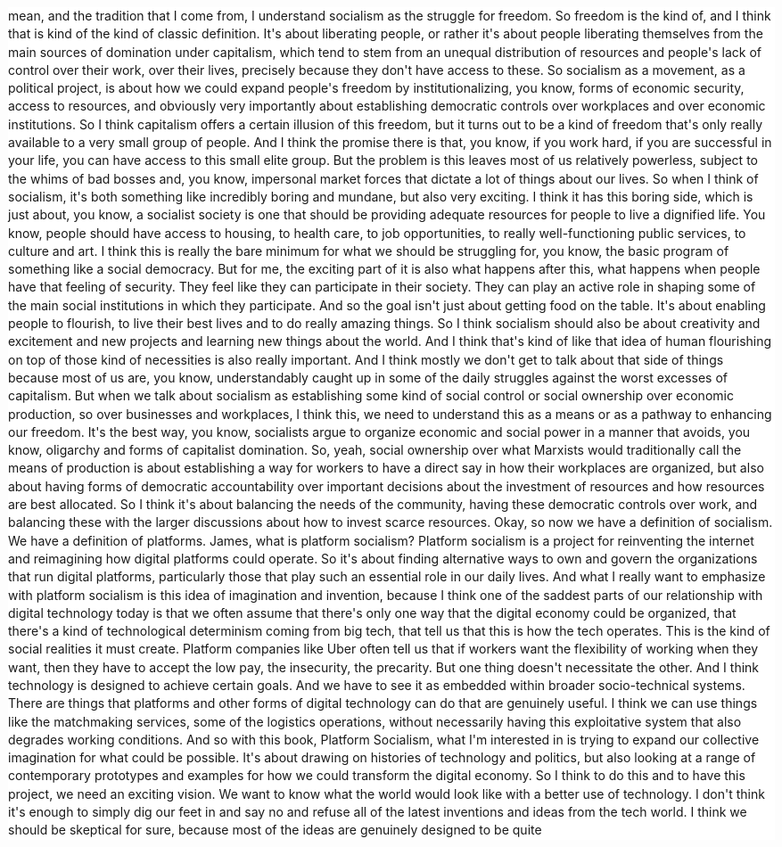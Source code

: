 mean, and the tradition that I come from, I understand socialism as the struggle for freedom. So freedom is the kind of, and I think that is kind of the kind of classic definition. It's about liberating people, or rather it's about people liberating themselves from the main sources of domination under capitalism, which tend to stem from an unequal distribution of resources and people's lack of control over their work, over their lives, precisely because they don't have access to these. So socialism as a movement, as a political project, is about how we could expand people's freedom by institutionalizing, you know, forms of economic security, access to resources, and obviously very importantly about establishing democratic controls over workplaces and over economic institutions. So I think capitalism offers a certain illusion of this freedom, but it turns out to be a kind of freedom that's only really available to a very small group of people. And I think the promise there is that, you know, if you work hard, if you are successful in your life, you can have access to this small elite group. But the problem is this leaves most of us relatively powerless, subject to the whims of bad bosses and, you know, impersonal market forces that dictate a lot of things about our lives. So when I think of socialism, it's both something like incredibly boring and mundane, but also very exciting. I think it has this boring side, which is just about, you know, a socialist society is one that should be providing adequate resources for people to live a dignified life. You know, people should have access to housing, to health care, to job opportunities, to really well-functioning public services, to culture and art. I think this is really the bare minimum for what we should be struggling for, you know, the basic program of something like a social democracy. But for me, the exciting part of it is also what happens after this, what happens when people have that feeling of security. They feel like they can participate in their society. They can play an active role in shaping some of the main social institutions in which they participate. And so the goal isn't just about getting food on the table. It's about enabling people to flourish, to live their best lives and to do really amazing things. So I think socialism should also be about creativity and excitement and new projects and learning new things about the world. And I think that's kind of like that idea of human flourishing on top of those kind of necessities is also really important. And I think mostly we don't get to talk about that side of things because most of us are, you know, understandably caught up in some of the daily struggles against the worst excesses of capitalism. But when we talk about socialism as establishing some kind of social control or social ownership over economic production, so over businesses and workplaces, I think this, we need to understand this as a means or as a pathway to enhancing our freedom. It's the best way, you know, socialists argue to organize economic and social power in a manner that avoids, you know, oligarchy and forms of capitalist domination. So, yeah, social ownership over what Marxists would traditionally call the means of production is about establishing a way for workers to have a direct say in how their workplaces are organized, but also about having forms of democratic accountability over important decisions about the investment of resources and how resources are best allocated. So I think it's about balancing the needs of the community, having these democratic controls over work, and balancing these with the larger discussions about how to invest scarce resources. Okay, so now we have a definition of socialism. We have a definition of platforms. James, what is platform socialism? Platform socialism is a project for reinventing the internet and reimagining how digital platforms could operate. So it's about finding alternative ways to own and govern the organizations that run digital platforms, particularly those that play such an essential role in our daily lives. And what I really want to emphasize with platform socialism is this idea of imagination and invention, because I think one of the saddest parts of our relationship with digital technology today is that we often assume that there's only one way that the digital economy could be organized, that there's a kind of technological determinism coming from big tech, that tell us that this is how the tech operates. This is the kind of social realities it must create. Platform companies like Uber often tell us that if workers want the flexibility of working when they want, then they have to accept the low pay, the insecurity, the precarity. But one thing doesn't necessitate the other. And I think technology is designed to achieve certain goals. And we have to see it as embedded within broader socio-technical systems. There are things that platforms and other forms of digital technology can do that are genuinely useful. I think we can use things like the matchmaking services, some of the logistics operations, without necessarily having this exploitative system that also degrades working conditions. And so with this book, Platform Socialism, what I'm interested in is trying to expand our collective imagination for what could be possible. It's about drawing on histories of technology and politics, but also looking at a range of contemporary prototypes and examples for how we could transform the digital economy. So I think to do this and to have this project, we need an exciting vision. We want to know what the world would look like with a better use of technology. I don't think it's enough to simply dig our feet in and say no and refuse all of the latest inventions and ideas from the tech world. I think we should be skeptical for sure, because most of the ideas are genuinely designed to be quite
